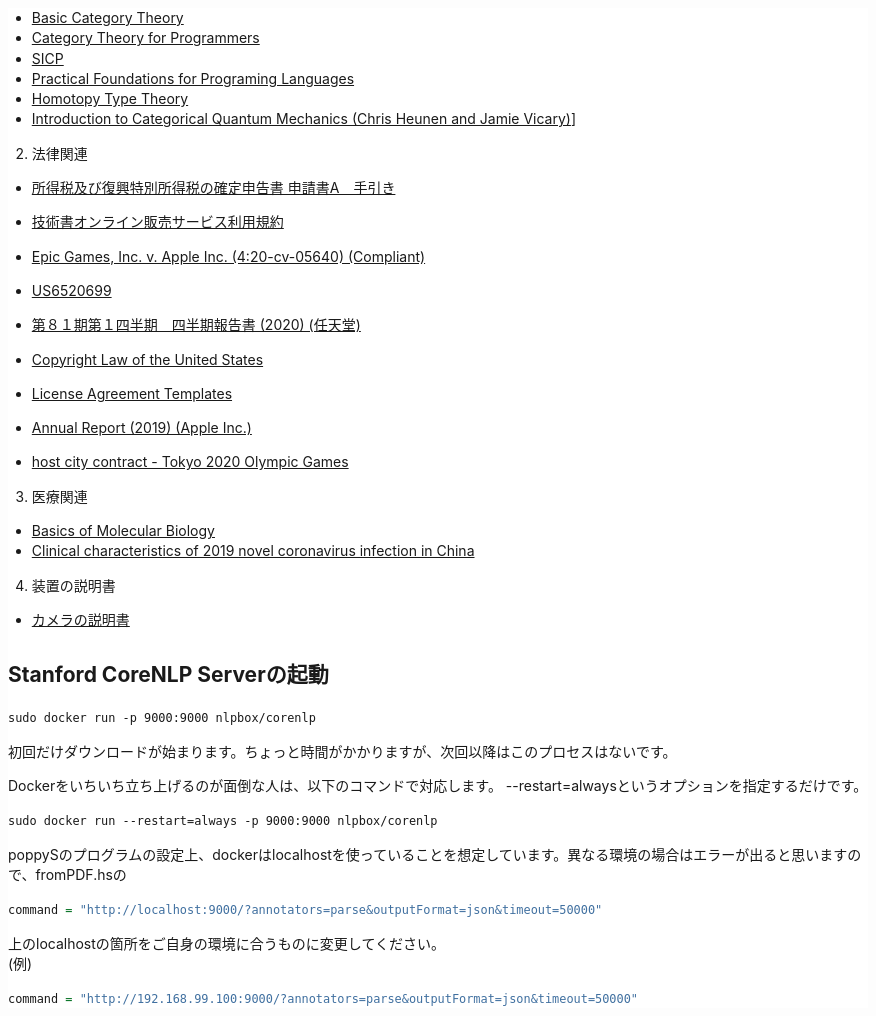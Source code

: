 * [Basic Category Theory](https://arxiv.org/abs/1612.09375)
* [Category Theory for Programmers](https://github.com/hmemcpy/milewski-ctfp-pdf)
* [SICP](https://web.mit.edu/alexmv/6.037/sicp.pdf)
* [Practical Foundations for Programing Languages](http://profs.sci.univr.it/~merro/files/harper.pdf)
* [Homotopy Type Theory](http://saunders.phil.cmu.edu/book/hott-ebook.pdf)
* [Introduction to Categorical Quantum Mechanics (Chris Heunen and Jamie Vicary)](http://www.cs.ox.ac.uk/people/jamie.vicary/IntroductionToCategoricalQuantumMechanics.pdf)]


2. 法律関連

* [所得税及び復興特別所得税の確定申告書 申請書A　手引き](https://www.nta.go.jp/taxes/shiraberu/shinkoku/tokushu/yoshiki.htm)
* [技術書オンライン販売サービス利用規約](https://techbookfest.org/market-terms-of-use.html)

* [Epic Games, Inc. v. Apple Inc. (4:20-cv-05640) (Compliant)](https://www.courtlistener.com/docket/17442392/epic-games-inc-v-apple-inc/)

* [US6520699](http://patft.uspto.gov/netacgi/nph-Parser?Sect1=PTO1&Sect2=HITOFF&d=PALL&p=1&u=%2Fnetahtml%2FPTO%2Fsrchnum.htm&r=1&f=G&l=50&s1=6520699.PN.&OS=PN/6520699&RS=PN/6520699)

* [第８１期第１四半期　四半期報告書 (2020) (任天堂)](https://www.nintendo.co.jp/ir/library/securities/index.html)

* [Copyright Law of the United States](https://www.copyright.gov/title17/title17.pdf)
* [License Agreement Templates](https://otl.stanford.edu/sites/g/files/sbiybj10286/f/exclusive_03-06-2018.pdf)
* [Annual Report (2019) (Apple Inc.)](https://s2.q4cdn.com/470004039/files/doc_financials/2019/ar/_10-K-2019-(As-Filed).pdf)
* [host city contract - Tokyo 2020 Olympic Games](https://gtimg.tokyo2020.org/image/upload/production/jxnoeerdp7hxvgtgxp73.pdf)


3. 医療関連
* [Basics of Molecular Biology](https://homes.cs.washington.edu/~tompa/papers/molbio.pdf)
* [Clinical characteristics of 2019 novel coronavirus infection in China](https://www.medrxiv.org/content/10.1101/2020.02.06.20020974v1)
4. 装置の説明書
* [カメラの説明書](https://1vision.co.il/pdfs/vieworks/manual/User_Manual_VA_GigE_EN.pdf)

## Stanford CoreNLP Serverの起動
```
sudo docker run -p 9000:9000 nlpbox/corenlp
```
初回だけダウンロードが始まります。ちょっと時間がかかりますが、次回以降はこのプロセスはないです。

Dockerをいちいち立ち上げるのが面倒な人は、以下のコマンドで対応します。
--restart=alwaysというオプションを指定するだけです。
```
sudo docker run --restart=always -p 9000:9000 nlpbox/corenlp
```


poppySのプログラムの設定上、dockerはlocalhostを使っていることを想定しています。異なる環境の場合はエラーが出ると思いますので、fromPDF.hsの  
```haskell
command = "http://localhost:9000/?annotators=parse&outputFormat=json&timeout=50000"
```
上のlocalhostの箇所をご自身の環境に合うものに変更してください。  
(例)
```haskell
command = "http://192.168.99.100:9000/?annotators=parse&outputFormat=json&timeout=50000"
```
